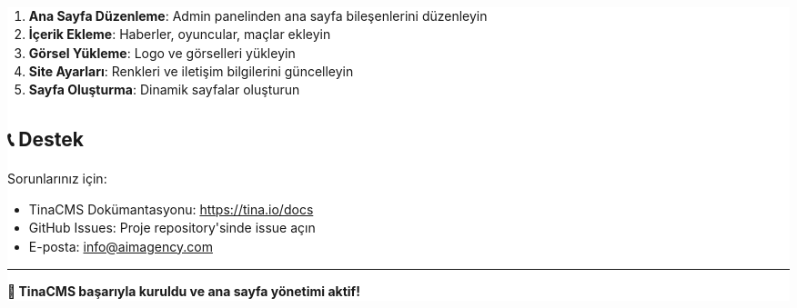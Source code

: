 1. **Ana Sayfa Düzenleme**: Admin panelinden ana sayfa bileşenlerini düzenleyin
2. **İçerik Ekleme**: Haberler, oyuncular, maçlar ekleyin
3. **Görsel Yükleme**: Logo ve görselleri yükleyin
4. **Site Ayarları**: Renkleri ve iletişim bilgilerini güncelleyin
5. **Sayfa Oluşturma**: Dinamik sayfalar oluşturun

## 📞 Destek

Sorunlarınız için:

- TinaCMS Dokümantasyonu: https://tina.io/docs
- GitHub Issues: Proje repository'sinde issue açın
- E-posta: info@aimagency.com

---

**🎉 TinaCMS başarıyla kuruldu ve ana sayfa yönetimi aktif!**

